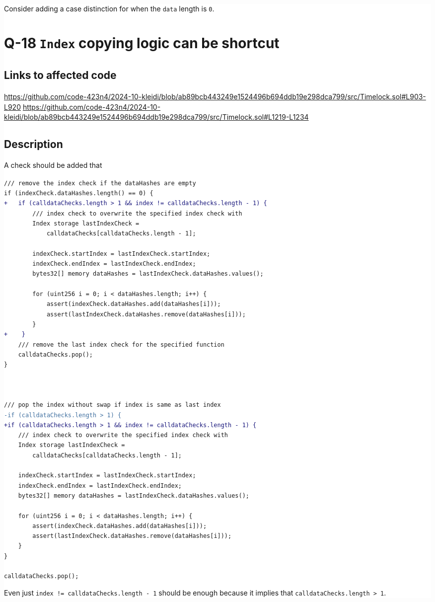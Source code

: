 Consider adding a case distinction for when the `data` length is `0`.


# Q-18 `Index` copying logic can be shortcut

## Links to affected code

https://github.com/code-423n4/2024-10-kleidi/blob/ab89bcb443249e1524496b694ddb19e298dca799/src/Timelock.sol#L903-L920
https://github.com/code-423n4/2024-10-kleidi/blob/ab89bcb443249e1524496b694ddb19e298dca799/src/Timelock.sol#L1219-L1234

## Description

A check should be added that

```diff
/// remove the index check if the dataHashes are empty
if (indexCheck.dataHashes.length() == 0) {
+   if (calldataChecks.length > 1 && index != calldataChecks.length - 1) {
    	/// index check to overwrite the specified index check with
    	Index storage lastIndexCheck =
        	calldataChecks[calldataChecks.length - 1];

    	indexCheck.startIndex = lastIndexCheck.startIndex;
    	indexCheck.endIndex = lastIndexCheck.endIndex;
    	bytes32[] memory dataHashes = lastIndexCheck.dataHashes.values();

    	for (uint256 i = 0; i < dataHashes.length; i++) {
        	assert(indexCheck.dataHashes.add(dataHashes[i]));
        	assert(lastIndexCheck.dataHashes.remove(dataHashes[i]));
    	}
+    }
    /// remove the last index check for the specified function
    calldataChecks.pop();
}



/// pop the index without swap if index is same as last index
-if (calldataChecks.length > 1) {
+if (calldataChecks.length > 1 && index != calldataChecks.length - 1) {
    /// index check to overwrite the specified index check with
    Index storage lastIndexCheck =
        calldataChecks[calldataChecks.length - 1];

    indexCheck.startIndex = lastIndexCheck.startIndex;
    indexCheck.endIndex = lastIndexCheck.endIndex;
    bytes32[] memory dataHashes = lastIndexCheck.dataHashes.values();

    for (uint256 i = 0; i < dataHashes.length; i++) {
        assert(indexCheck.dataHashes.add(dataHashes[i]));
        assert(lastIndexCheck.dataHashes.remove(dataHashes[i]));
    }
}

calldataChecks.pop();
```

Even just `index != calldataChecks.length - 1` should be enough because it implies that `calldataChecks.length > 1`.